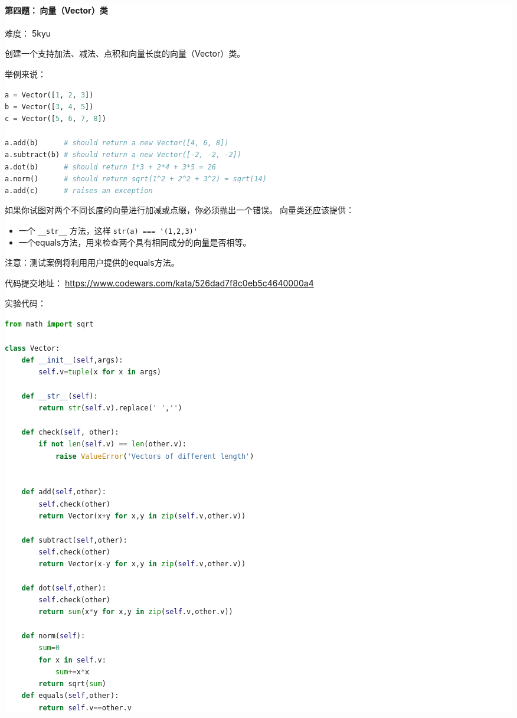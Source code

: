 
#### 第四题： 向量（Vector）类

难度： 5kyu

创建一个支持加法、减法、点积和向量长度的向量（Vector）类。

举例来说：

```python
a = Vector([1, 2, 3])
b = Vector([3, 4, 5])
c = Vector([5, 6, 7, 8])

a.add(b)      # should return a new Vector([4, 6, 8])
a.subtract(b) # should return a new Vector([-2, -2, -2])
a.dot(b)      # should return 1*3 + 2*4 + 3*5 = 26
a.norm()      # should return sqrt(1^2 + 2^2 + 3^2) = sqrt(14)
a.add(c)      # raises an exception
```

如果你试图对两个不同长度的向量进行加减或点缀，你必须抛出一个错误。
向量类还应该提供：

- 一个 `__str__` 方法，这样 `str(a) === '(1,2,3)'` 
- 一个equals方法，用来检查两个具有相同成分的向量是否相等。

注意：测试案例将利用用户提供的equals方法。

代码提交地址：
<https://www.codewars.com/kata/526dad7f8c0eb5c4640000a4>

实验代码：
```python
from math import sqrt

class Vector:
    def __init__(self,args):
        self.v=tuple(x for x in args)
    
    def __str__(self):
        return str(self.v).replace(' ','')
    
    def check(self, other):
        if not len(self.v) == len(other.v):
            raise ValueError('Vectors of different length')
    
    
    def add(self,other):
        self.check(other)
        return Vector(x+y for x,y in zip(self.v,other.v))
    
    def subtract(self,other):
        self.check(other)
        return Vector(x-y for x,y in zip(self.v,other.v))
    
    def dot(self,other):
        self.check(other)
        return sum(x*y for x,y in zip(self.v,other.v))
    
    def norm(self):
        sum=0
        for x in self.v:
            sum+=x*x
        return sqrt(sum)
    def equals(self,other):
        return self.v==other.v
```
